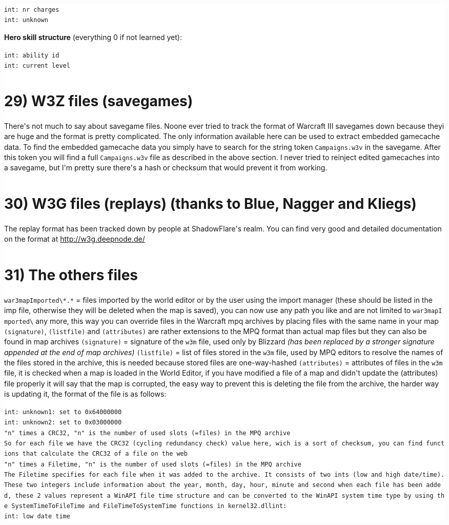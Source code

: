 ```
int: nr charges
int: unknown
```
**Hero skill structure** (everything 0 if not learned yet):
```
int: ability id
int: current level
```

# 29) W3Z files (savegames)

There's not much to say about savegame files. Noone ever tried to track the format of Warcraft III savegames down
because theyi are huge and the format is pretty complicated. The only information available here can be used to extract
embedded gamecache data.
To find the embedded gamecache data you simply have to search for the string token `Campaigns.w3v` in the savegame.
After this token you will find a full `Campaigns.w3v` file as described in the above section. I never tried to reinject
edited gamecaches into a savegame, but I'm pretty sure there's a hash or checksum that would prevent it from working.

# 30) W3G files (replays) (thanks to Blue, Nagger and Kliegs)

The replay format has been tracked down by people at ShadowFlare's realm. You can find very good and
detailed documentation on the format at <http://w3g.deepnode.de/>

# 31) The others files

`war3mapImported\*.*` = files imported by the world editor or by the user using the import manager (these should be listed in the imp file, otherwise they will be deleted when the map is saved), you can now use any path you like and are not limited to `war3mapImported\` any more, this way you can override files in the Warcraft mpq archives by placing files with the same name in your map
`(signature)`, `(listfile)` and `(attributes)` are rather extensions to the MPQ format than actual map files but they can also be found in map archives
`(signature)` = signature of the `w3m` file, used only by Blizzard *(has been replaced by a stronger signature appended at the end of map archives)*
`(listfile)` = list of files stored in the `w3m` file, used by MPQ editors to resolve the names of the files stored in the archive, this is needed because stored files are one-way-hashed
`(attributes)` = attributes of files in the `w3m` file, it is checked when a map is loaded in the World Editor, if you have modified a file of a map and didn't update the (attributes) file properly it will say that the map is corrupted, the easy way to prevent this is deleting the file from the archive, the harder way is updating it, the format of the file is as follows:
```
int: unknown1: set to 0x64000000
int: unknown2: set to 0x03000000
"n" times a CRC32, "n" is the number of used slots (=files) in the MPQ archive
So for each file we have the CRC32 (cycling redundancy check) value here, wich is a sort of checksum, you can find functions that calculate the CRC32 of a file on the web
"n" times a Filetime, "n" is the number of used slots (=files) in the MPQ archive
The Filetime specifies for each file when it was added to the archive. It consists of two ints (low and high date/time). These two integers include information about the year, month, day, hour, minute and second when each file has been added, these 2 values represent a WinAPI file time structure and can be converted to the WinAPI system time type by using the SystemTimeToFileTime and FileTimeToSystemTime functions in kernel32.dllint: 
int: low date time
```
